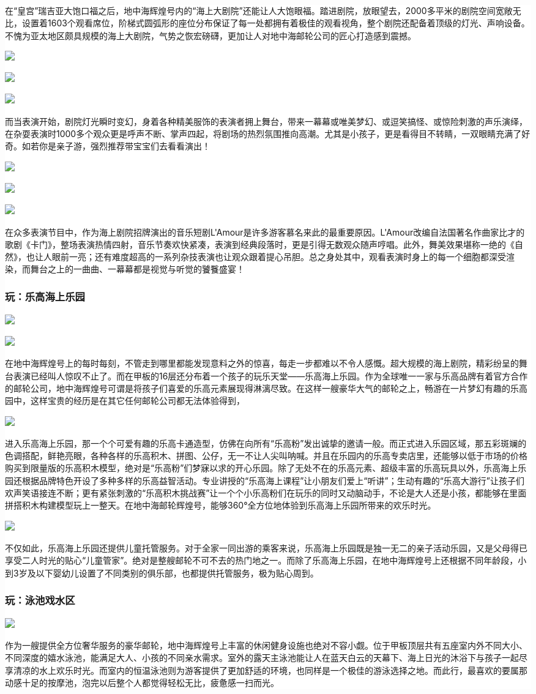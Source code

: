 在“皇宫”瑞吉亚大饱口福之后，地中海辉煌号内的“海上大剧院”还能让人大饱眼福。踏进剧院，放眼望去，2000多平米的剧院空间宽敞无比，设置着1603个观看席位，阶梯式圆弧形的座位分布保证了每一处都拥有着极佳的观看视角，整个剧院还配备着顶级的灯光、声响设备。不愧为亚太地区颇具规模的海上大剧院，气势之恢宏磅礴，更加让人对地中海邮轮公司的匠心打造感到震撼。

![](https://dimg05.c-ctrip.com/images/1008190000017se57B0A8_R_800_10000_Q90.jpg?proc=autoorient)

![](https://dimg06.c-ctrip.com/images/1008190000017se5aD67B_R_800_10000_Q90.jpg?proc=autoorient)

![](https://dimg08.c-ctrip.com/images/100f190000017s7vr8441_R_800_10000_Q90.jpg?proc=autoorient)

而当表演开始，剧院灯光瞬时变幻，身着各种精美服饰的表演者拥上舞台，带来一幕幕或唯美梦幻、或逗笑搞怪、或惊险刺激的声乐演绎，在杂耍表演时1000多个观众更是呼声不断、掌声四起，将剧场的热烈氛围推向高潮。尤其是小孩子，更是看得目不转睛，一双眼睛充满了好奇。如若你是亲子游，强烈推荐带宝宝们去看看演出！

![](https://dimg07.c-ctrip.com/images/100i190000017r0n8D6E6_R_800_10000_Q90.jpg?proc=autoorient)

![](https://dimg02.c-ctrip.com/images/100h190000017trrgA6E9_R_800_10000_Q90.jpg?proc=autoorient)

![](https://dimg02.c-ctrip.com/images/100c190000017uucb66FD_R_800_10000_Q90.jpg?proc=autoorient)

在众多表演节目中，作为海上剧院招牌演出的音乐短剧L'Amour是许多游客慕名来此的最重要原因。L'Amour改编自法国著名作曲家比才的歌剧《卡门》，整场表演热情四射，音乐节奏欢快紧凑，表演到经典段落时，更是引得无数观众随声哼唱。此外，舞美效果堪称一绝的《自然》，也让人眼前一亮；还有难度超高的一系列杂技表演也让观众跟着提心吊胆。总之身处其中，观看表演时身上的每一个细胞都深受渲染，而舞台之上的一曲曲、一幕幕都是视觉与听觉的饕餮盛宴！

### 玩：乐高海上乐园

![](https://dimg02.c-ctrip.com/images/100p190000017rbzhEC9C_R_800_10000_Q90.jpg?proc=autoorient)

![](https://dimg02.c-ctrip.com/images/100w190000017y8f4CCDC_R_800_10000_Q90.jpg?proc=autoorient)

在地中海辉煌号上的每时每刻，不管走到哪里都能发现意料之外的惊喜，每走一步都难以不令人感慨。超大规模的海上剧院，精彩纷呈的舞台表演已经叫人惊叹不止了。而在甲板的16层还分布着一个孩子的玩乐天堂――乐高海上乐园。作为全球唯一一家与乐高品牌有着官方合作的邮轮公司，地中海辉煌号可谓是将孩子们喜爱的乐高元素展现得淋漓尽致。在这样一艘豪华大气的邮轮之上，畅游在一片梦幻有趣的乐高园中，这样宝贵的经历是在其它任何邮轮公司都无法体验得到，

![](https://dimg03.c-ctrip.com/images/100p190000017rbzg3C41_R_800_10000_Q90.jpg?proc=autoorient)

进入乐高海上乐园，那一个个可爱有趣的乐高卡通造型，仿佛在向所有“乐高粉”发出诚挚的邀请一般。而正式进入乐园区域，那五彩斑斓的色调搭配，鲜艳亮眼，各种各样的乐高积木、拼图、公仔，无一不让人尖叫呐喊。并且在乐园内的乐高专卖店里，还能够以低于市场的价格购买到限量版的乐高积木模型，绝对是“乐高粉”们梦寐以求的开心乐园。除了无处不在的乐高元素、超级丰富的乐高玩具以外，乐高海上乐园还根据品牌特色开设了多种多样的乐高益智活动。专业讲授的“乐高海上课程”让小朋友们爱上“听讲”；生动有趣的“乐高大游行”让孩子们欢声笑语接连不断；更有紧张刺激的“乐高积木挑战赛”让一个个小乐高粉们在玩乐的同时又动脑动手，不论是大人还是小孩，都能够在里面拼搭积木构建模型玩上一整天。在地中海邮轮辉煌号，能够360°全方位地体验到乐高海上乐园所带来的欢乐时光。

![](https://dimg06.c-ctrip.com/images/100f190000017s7y502AA_R_800_10000_Q90.jpg?proc=autoorient)

不仅如此，乐高海上乐园还提供儿童托管服务。对于全家一同出游的乘客来说，乐高海上乐园既是独一无二的亲子活动乐园，又是父母得已享受二人时光的贴心“儿童管家”。绝对是整艘邮轮不可不去的热门地之一。而除了乐高海上乐园，在地中海辉煌号上还根据不同年龄段，小到3岁及以下婴幼儿设置了不同类别的俱乐部，也都提供托管服务，极为贴心周到。

### 玩：泳池戏水区

![](https://dimg02.c-ctrip.com/images/100a190000017tiupFFAB_R_800_10000_Q90.jpg?proc=autoorient)

作为一艘提供全方位奢华服务的豪华邮轮，地中海辉煌号上丰富的休闲健身设施也绝对不容小觑。位于甲板顶层共有五座室内外不同大小、不同深度的嬉水泳池，能满足大人、小孩的不同亲水需求。室外的露天主泳池能让人在蓝天白云的天幕下、海上日光的沐浴下与孩子一起尽享清凉的水上欢乐时光。而室内的恒温泳池则为游客提供了更加舒适的环境，也同样是一个极佳的游泳选择之地。而此行，最喜欢的要属那动感十足的按摩池，泡完以后整个人都觉得轻松无比，疲惫感一扫而光。
